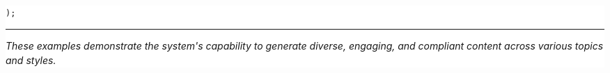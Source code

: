 ```sql
);
```

---

*These examples demonstrate the system's capability to generate diverse, engaging, and compliant content across various topics and styles.* 